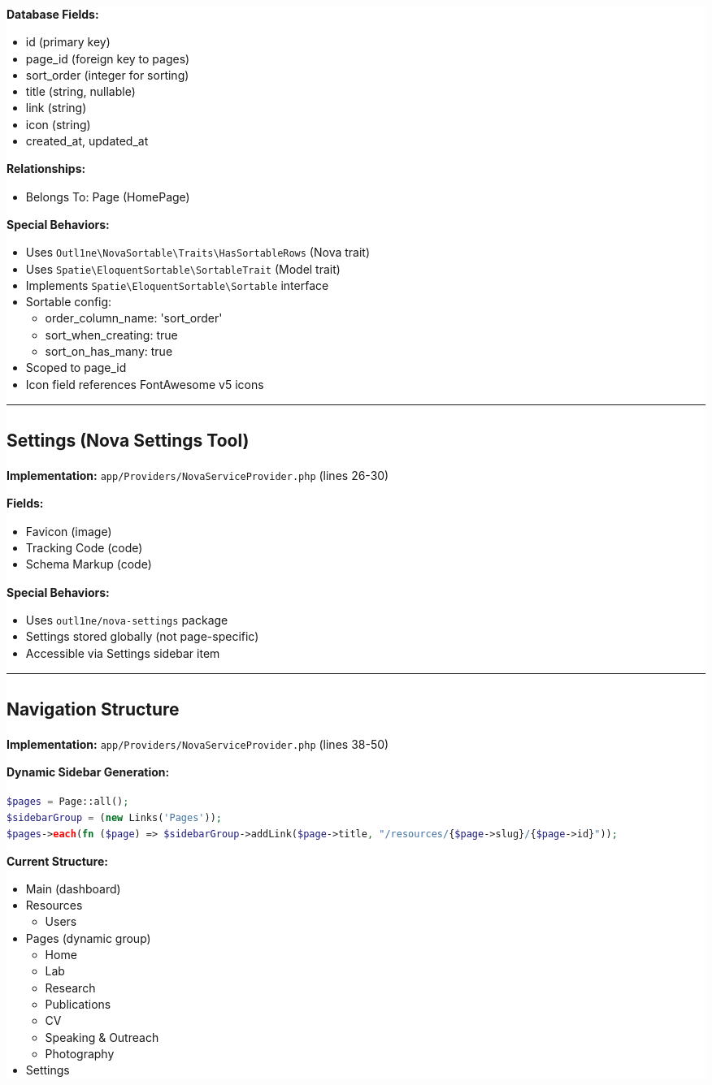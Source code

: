 **Database Fields:**
- id (primary key)
- page_id (foreign key to pages)
- sort_order (integer for sorting)
- title (string, nullable)
- link (string)
- icon (string)
- created_at, updated_at

**Relationships:**
- Belongs To: Page (HomePage)

**Special Behaviors:**
- Uses `Outl1ne\NovaSortable\Traits\HasSortableRows` (Nova trait)
- Uses `Spatie\EloquentSortable\SortableTrait` (Model trait)
- Implements `Spatie\EloquentSortable\Sortable` interface
- Sortable config:
  - order_column_name: 'sort_order'
  - sort_when_creating: true
  - sort_on_has_many: true
- Scoped to page_id
- Icon field references FontAwesome v5 icons

---

## Settings (Nova Settings Tool)

**Implementation:** `app/Providers/NovaServiceProvider.php` (lines 26-30)

**Fields:**
- Favicon (image)
- Tracking Code (code)
- Schema Markup (code)

**Special Behaviors:**
- Uses `outl1ne/nova-settings` package
- Settings stored globally (not page-specific)
- Accessible via Settings sidebar item

---

## Navigation Structure

**Implementation:** `app/Providers/NovaServiceProvider.php` (lines 38-50)

**Dynamic Sidebar Generation:**
```php
$pages = Page::all();
$sidebarGroup = (new Links('Pages'));
$pages->each(fn ($page) => $sidebarGroup->addLink($page->title, "/resources/{$page->slug}/{$page->id}"));
```

**Current Structure:**
- Main (dashboard)
- Resources
  - Users
- Pages (dynamic group)
  - Home
  - Lab
  - Research
  - Publications
  - CV
  - Speaking & Outreach
  - Photography
- Settings
